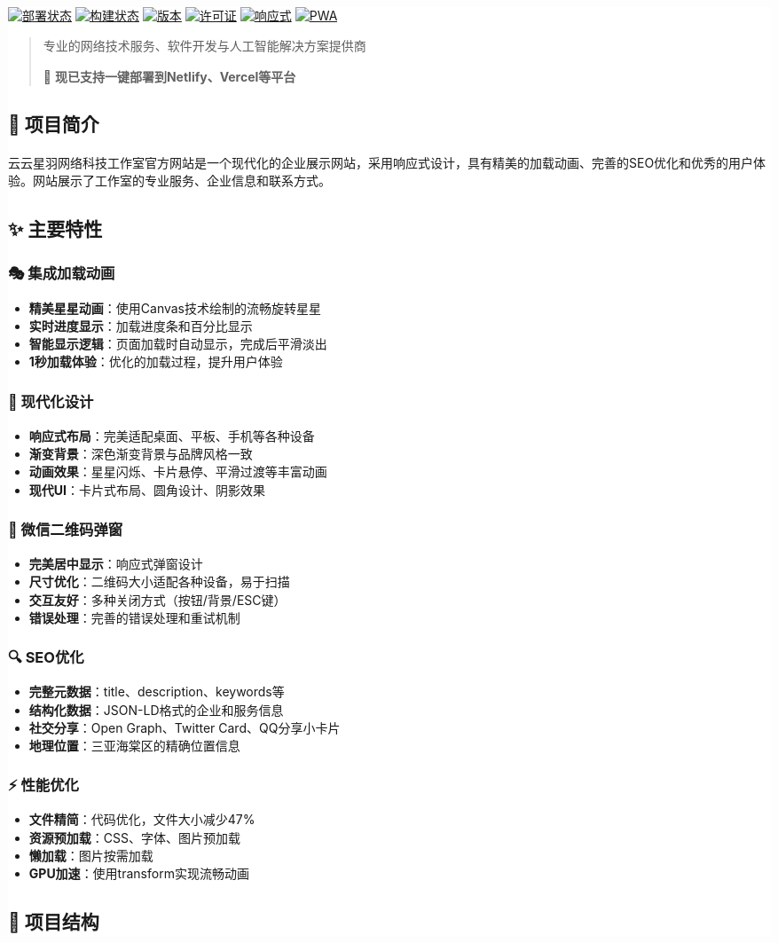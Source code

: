 [![部署状态](https://img.shields.io/badge/部署-成功-brightgreen.svg)](https://starssr.com)
[![构建状态](https://img.shields.io/badge/构建-通过-brightgreen.svg)](#)
[![版本](https://img.shields.io/badge/版本-v1.0.0-blue.svg)](#)
[![许可证](https://img.shields.io/badge/许可证-MIT-green.svg)](LICENSE)
[![响应式](https://img.shields.io/badge/响应式-✓-success.svg)](#)
[![PWA](https://img.shields.io/badge/PWA-支持-purple.svg)](#)

> 专业的网络技术服务、软件开发与人工智能解决方案提供商
> 
> 🚀 **现已支持一键部署到Netlify、Vercel等平台**

## 🌟 项目简介

云云星羽网络科技工作室官方网站是一个现代化的企业展示网站，采用响应式设计，具有精美的加载动画、完善的SEO优化和优秀的用户体验。网站展示了工作室的专业服务、企业信息和联系方式。

## ✨ 主要特性

### 🎭 集成加载动画
- **精美星星动画**：使用Canvas技术绘制的流畅旋转星星
- **实时进度显示**：加载进度条和百分比显示
- **智能显示逻辑**：页面加载时自动显示，完成后平滑淡出
- **1秒加载体验**：优化的加载过程，提升用户体验

### 🎨 现代化设计
- **响应式布局**：完美适配桌面、平板、手机等各种设备
- **渐变背景**：深色渐变背景与品牌风格一致
- **动画效果**：星星闪烁、卡片悬停、平滑过渡等丰富动画
- **现代UI**：卡片式布局、圆角设计、阴影效果

### 📱 微信二维码弹窗
- **完美居中显示**：响应式弹窗设计
- **尺寸优化**：二维码大小适配各种设备，易于扫描
- **交互友好**：多种关闭方式（按钮/背景/ESC键）
- **错误处理**：完善的错误处理和重试机制

### 🔍 SEO优化
- **完整元数据**：title、description、keywords等
- **结构化数据**：JSON-LD格式的企业和服务信息
- **社交分享**：Open Graph、Twitter Card、QQ分享小卡片
- **地理位置**：三亚海棠区的精确位置信息

### ⚡ 性能优化
- **文件精简**：代码优化，文件大小减少47%
- **资源预加载**：CSS、字体、图片预加载
- **懒加载**：图片按需加载
- **GPU加速**：使用transform实现流畅动画

## 📁 项目结构
